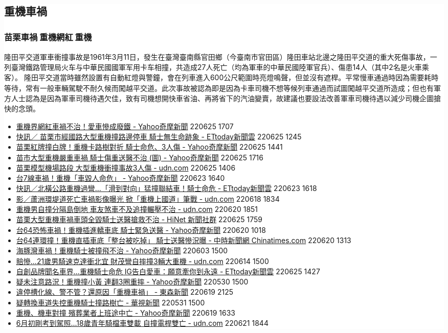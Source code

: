 
## 重機車禍

### 苗栗車禍 重機網紅 重機

隆田平交道軍車衝撞事故是1961年3月11日，發生在臺灣臺南縣官田鄉（今臺南市官田區）隆田車站北邊之隆田平交道的重大死傷事故，一列臺灣鐵路管理局火车与中華民國國軍军用卡车相撞，共造成27人死亡（均為軍車的中華民國陸軍官兵）、傷患14人（其中2名是火車乘客）。
隆田平交道當時雖然設置有自動紅燈與警鐘，會在列車進入600公尺範圍時亮燈鳴聲，但並沒有遮桿。平常慢車通過時因為需要耗時等待，常有一般車輛駕駛不耐久候而闖越平交道。此次事故被認為即是因為卡車司機不想等候列車通過而試圖闖越平交道所造成；但也有軍方人士認為是因為軍車司機待遇欠佳，致有司機想開快車省油、再將省下的汽油變賣，故建議也要設法改善軍車司機待遇以減少司機企圖搶快的念頭。
- [重機界網紅車禍不治！愛車慘成廢鐵 - Yahoo奇摩新聞](https://tw.news.yahoo.com/%E9%87%8D%E6%A9%9F%E7%95%8C%E7%B6%B2%E7%B4%85%E8%BB%8A%E7%A6%8D%E4%B8%8D%E6%B2%BB-%E6%84%9B%E8%BB%8A%E6%85%98%E6%88%90%E5%BB%A2%E9%90%B5-090717954.html "重機界網紅車禍不治！愛車慘成廢鐵 - Yahoo奇摩新聞") 220625 1707
- [快訊／ 苗栗市經國路大型重機撞路邊停車 騎士無生命跡象 - ETtoday新聞雲](https://www.ettoday.net/news/20220625/2280589.htm "快訊／ 苗栗市經國路大型重機撞路邊停車 騎士無生命跡象 - ETtoday新聞雲") 220625 1245
- [苗栗紅牌撞白牌！重機卡路樹對折 騎士命危、3人傷 - Yahoo奇摩新聞](https://tw.news.yahoo.com/%E5%BF%AB%E8%A8%8A-%E8%8B%97%E6%A0%97%E9%87%8D%E6%A9%9F%E7%B4%85%E7%89%8C%E6%92%9E%E7%99%BD%E7%89%8C-%E9%A8%8E%E5%A3%AB%E7%84%A1%E7%94%9F%E5%91%BD%E8%B7%A1%E8%B1%A1%E9%80%81%E9%86%AB-052242816.html "苗栗紅牌撞白牌！重機卡路樹對折 騎士命危、3人傷 - Yahoo奇摩新聞") 220625 1441
- [苗市大型重機嚴重車禍 騎士傷重送醫不治 (圖) - Yahoo奇摩新聞](https://tw.news.yahoo.com/%E8%8B%97%E5%B8%82%E5%A4%A7%E5%9E%8B%E9%87%8D%E6%A9%9F%E5%9A%B4%E9%87%8D%E8%BB%8A%E7%A6%8D-%E9%A8%8E%E5%A3%AB%E5%82%B7%E9%87%8D%E9%80%81%E9%86%AB%E4%B8%8D%E6%B2%BB-%E5%9C%96-091645362.html "苗市大型重機嚴重車禍 騎士傷重送醫不治 (圖) - Yahoo奇摩新聞") 220625 1716
- [苗栗模型機場路段 大型重機衝撞事故3人傷 - udn.com](https://udn.com/news/story/7320/6414931?from=udn_ch2_menu_v2_main_cate "苗栗模型機場路段 大型重機衝撞事故3人傷 - udn.com") 220625 1406
- [台7線車禍！重機「車毀人命危」 - Yahoo奇摩新聞](https://tw.news.yahoo.com/%E5%8F%B07%E7%B7%9A%E8%BB%8A%E7%A6%8D-%E9%87%8D%E6%A9%9F-%E8%BB%8A%E6%AF%80%E4%BA%BA%E5%91%BD%E5%8D%B1-084045300.html "台7線車禍！重機「車毀人命危」 - Yahoo奇摩新聞") 220623 1640
- [快訊／北橫公路重機過彎…「滑到對向」猛撞聯結車！騎士命危 - ETtoday新聞雲](https://www.ettoday.net/news/20220623/2279344.htm "快訊／北橫公路重機過彎…「滑到對向」猛撞聯結車！騎士命危 - ETtoday新聞雲") 220623 1618
- [影／蘆洲環堤道死亡車禍影像曝光 掀「重機上國道」筆戰 - udn.com](https://udn.com/news/story/7320/6398477 "影／蘆洲環堤道死亡車禍影像曝光 掀「重機上國道」筆戰 - udn.com") 220618 1834
- [重機男自撞分隔島倒地 車友煞車不及追撞輾壓不治 - udn.com](https://udn.com/news/story/7320/6402400 "重機男自撞分隔島倒地 車友煞車不及追撞輾壓不治 - udn.com") 220620 1851
- [苗栗大型重機車禍車頭全毀騎士送醫搶救不治 - HiNet 新聞社群](https://times.hinet.net/picNews/23988549 "苗栗大型重機車禍車頭全毀騎士送醫搶救不治 - HiNet 新聞社群") 220625 1759
- [台64恐怖車禍！重機插進轎車底 騎士緊急送醫 - Yahoo奇摩新聞](https://tw.news.yahoo.com/%E5%8F%B064%E6%81%90%E6%80%96%E8%BB%8A%E7%A6%8D-%E9%87%8D%E6%A9%9F%E6%8F%92%E9%80%B2%E8%BD%8E%E8%BB%8A%E5%BA%95-%E9%A8%8E%E5%A3%AB%E7%B7%8A%E6%80%A5%E9%80%81%E9%86%AB-015300617.html "台64恐怖車禍！重機插進轎車底 騎士緊急送醫 - Yahoo奇摩新聞") 220620 1018
- [台64連環撞！重機直插車底「整台被吃掉」 騎士送醫慘況曝 - 中時新聞網 Chinatimes.com](https://www.chinatimes.com/realtimenews/20220620002273-260402 "台64連環撞！重機直插車底「整台被吃掉」 騎士送醫慘況曝 - 中時新聞網 Chinatimes.com") 220620 1313
- [海豚灣車禍！重機騎士被撞飛不治 - Yahoo奇摩新聞](https://tw.news.yahoo.com/%E6%B5%B7%E8%B1%9A%E7%81%A3%E8%BB%8A%E7%A6%8D-%E9%87%8D%E6%A9%9F%E9%A8%8E%E5%A3%AB%E8%A2%AB%E6%92%9E%E9%A3%9B%E4%B8%8D%E6%B2%BB-024107744.html "海豚灣車禍！重機騎士被撞飛不治 - Yahoo奇摩新聞") 220603 1500
- [賠慘...21歲男騎速克達衝北宜 財茂彎自摔撞3輛大重機 - udn.com](https://udn.com/news/story/7320/6388025 "賠慘...21歲男騎速克達衝北宜 財茂彎自摔撞3輛大重機 - udn.com") 220614 1500
- [自創品牌聞名車界...重機騎士命危 IG告白愛車：願意牽你到永遠 - ETtoday新聞雲](https://www.ettoday.net/amp/amp_news.php7?news_id=2280600 "自創品牌聞名車界...重機騎士命危 IG告白愛車：願意牽你到永遠 - ETtoday新聞雲") 220625 1427
- [疑未注意路況！重機撞小黃 連翻3圈重摔 - Yahoo奇摩新聞](https://tw.news.yahoo.com/%E7%96%91%E6%9C%AA%E6%B3%A8%E6%84%8F%E8%B7%AF%E6%B3%81-%E9%87%8D%E6%A9%9F%E6%92%9E%E5%B0%8F%E9%BB%83-%E9%80%A3%E7%BF%BB3%E5%9C%88%E9%87%8D%E6%91%94-110801761.html "疑未注意路況！重機撞小黃 連翻3圈重摔 - Yahoo奇摩新聞") 220530 1500
- [違停槽化線、警不管？還原因「重機車禍」 - 東森新聞](https://news.ebc.net.tw/news/society/322829 "違停槽化線、警不管？還原因「重機車禍」 - 東森新聞") 220619 2125
- [疑轉換車道失控重機騎士撞路樹亡 - 華視新聞](https://news.cts.com.tw/cts/local/202205/202205312081602.html "疑轉換車道失控重機騎士撞路樹亡 - 華視新聞") 220531 1500
- [重機、機車對撞 殯葬業者上班途中亡 - Yahoo奇摩新聞](https://tw.news.yahoo.com/%E9%87%8D%E6%A9%9F-%E6%A9%9F%E8%BB%8A%E5%B0%8D%E6%92%9E-%E6%AE%AF%E8%91%AC%E6%A5%AD%E8%80%85%E4%B8%8A%E7%8F%AD%E9%80%94%E4%B8%AD%E4%BA%A1-083327221.html "重機、機車對撞 殯葬業者上班途中亡 - Yahoo奇摩新聞") 220619 1633
- [6月初剛考到駕照...18歲青年騎檔車雙載 自撞電桿雙亡 - udn.com](https://udn.com/news/story/7320/6404997 "6月初剛考到駕照...18歲青年騎檔車雙載 自撞電桿雙亡 - udn.com") 220621 1844
